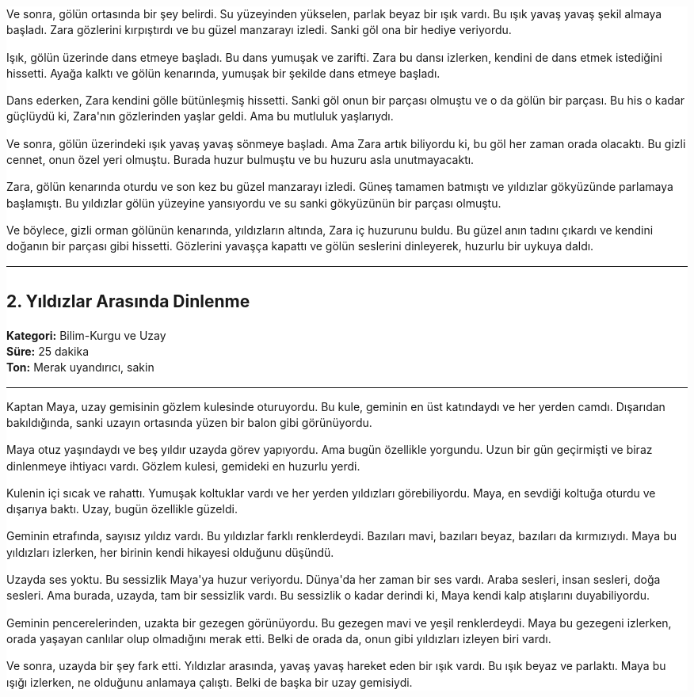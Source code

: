 Ve sonra, gölün ortasında bir şey belirdi. Su yüzeyinden yükselen, parlak beyaz bir ışık vardı. Bu ışık yavaş yavaş şekil almaya başladı. Zara gözlerini kırpıştırdı ve bu güzel manzarayı izledi. Sanki göl ona bir hediye veriyordu.

Işık, gölün üzerinde dans etmeye başladı. Bu dans yumuşak ve zarifti. Zara bu dansı izlerken, kendini de dans etmek istediğini hissetti. Ayağa kalktı ve gölün kenarında, yumuşak bir şekilde dans etmeye başladı.

Dans ederken, Zara kendini gölle bütünleşmiş hissetti. Sanki göl onun bir parçası olmuştu ve o da gölün bir parçası. Bu his o kadar güçlüydü ki, Zara'nın gözlerinden yaşlar geldi. Ama bu mutluluk yaşlarıydı.

Ve sonra, gölün üzerindeki ışık yavaş yavaş sönmeye başladı. Ama Zara artık biliyordu ki, bu göl her zaman orada olacaktı. Bu gizli cennet, onun özel yeri olmuştu. Burada huzur bulmuştu ve bu huzuru asla unutmayacaktı.

Zara, gölün kenarında oturdu ve son kez bu güzel manzarayı izledi. Güneş tamamen batmıştı ve yıldızlar gökyüzünde parlamaya başlamıştı. Bu yıldızlar gölün yüzeyine yansıyordu ve su sanki gökyüzünün bir parçası olmuştu.

Ve böylece, gizli orman gölünün kenarında, yıldızların altında, Zara iç huzurunu buldu. Bu güzel anın tadını çıkardı ve kendini doğanın bir parçası gibi hissetti. Gözlerini yavaşça kapattı ve gölün seslerini dinleyerek, huzurlu bir uykuya daldı.

---

## 2. Yıldızlar Arasında Dinlenme
**Kategori:** Bilim-Kurgu ve Uzay  
**Süre:** 25 dakika  
**Ton:** Merak uyandırıcı, sakin

---

Kaptan Maya, uzay gemisinin gözlem kulesinde oturuyordu. Bu kule, geminin en üst katındaydı ve her yerden camdı. Dışarıdan bakıldığında, sanki uzayın ortasında yüzen bir balon gibi görünüyordu.

Maya otuz yaşındaydı ve beş yıldır uzayda görev yapıyordu. Ama bugün özellikle yorgundu. Uzun bir gün geçirmişti ve biraz dinlenmeye ihtiyacı vardı. Gözlem kulesi, gemideki en huzurlu yerdi.

Kulenin içi sıcak ve rahattı. Yumuşak koltuklar vardı ve her yerden yıldızları görebiliyordu. Maya, en sevdiği koltuğa oturdu ve dışarıya baktı. Uzay, bugün özellikle güzeldi.

Geminin etrafında, sayısız yıldız vardı. Bu yıldızlar farklı renklerdeydi. Bazıları mavi, bazıları beyaz, bazıları da kırmızıydı. Maya bu yıldızları izlerken, her birinin kendi hikayesi olduğunu düşündü.

Uzayda ses yoktu. Bu sessizlik Maya'ya huzur veriyordu. Dünya'da her zaman bir ses vardı. Araba sesleri, insan sesleri, doğa sesleri. Ama burada, uzayda, tam bir sessizlik vardı. Bu sessizlik o kadar derindi ki, Maya kendi kalp atışlarını duyabiliyordu.

Geminin pencerelerinden, uzakta bir gezegen görünüyordu. Bu gezegen mavi ve yeşil renklerdeydi. Maya bu gezegeni izlerken, orada yaşayan canlılar olup olmadığını merak etti. Belki de orada da, onun gibi yıldızları izleyen biri vardı.

Ve sonra, uzayda bir şey fark etti. Yıldızlar arasında, yavaş yavaş hareket eden bir ışık vardı. Bu ışık beyaz ve parlaktı. Maya bu ışığı izlerken, ne olduğunu anlamaya çalıştı. Belki de başka bir uzay gemisiydi.
